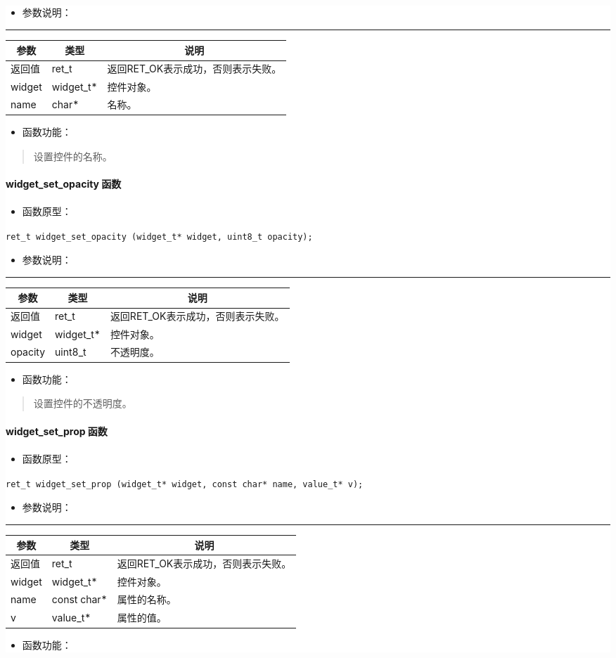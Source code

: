* 参数说明：

-----------------------

| 参数 | 类型 | 说明 |
| -------- | ----- | --------- |
| 返回值 | ret\_t | 返回RET\_OK表示成功，否则表示失败。 |
| widget | widget\_t* | 控件对象。 |
| name | char* | 名称。 |
* 函数功能：

> <p id="widget_t_widget_set_name"> 设置控件的名称。




#### widget\_set\_opacity 函数
* 函数原型：

```
ret_t widget_set_opacity (widget_t* widget, uint8_t opacity);
```

* 参数说明：

-----------------------

| 参数 | 类型 | 说明 |
| -------- | ----- | --------- |
| 返回值 | ret\_t | 返回RET\_OK表示成功，否则表示失败。 |
| widget | widget\_t* | 控件对象。 |
| opacity | uint8\_t | 不透明度。 |
* 函数功能：

> <p id="widget_t_widget_set_opacity"> 设置控件的不透明度。




#### widget\_set\_prop 函数
* 函数原型：

```
ret_t widget_set_prop (widget_t* widget, const char* name, value_t* v);
```

* 参数说明：

-----------------------

| 参数 | 类型 | 说明 |
| -------- | ----- | --------- |
| 返回值 | ret\_t | 返回RET\_OK表示成功，否则表示失败。 |
| widget | widget\_t* | 控件对象。 |
| name | const char* | 属性的名称。 |
| v | value\_t* | 属性的值。 |
* 函数功能：

